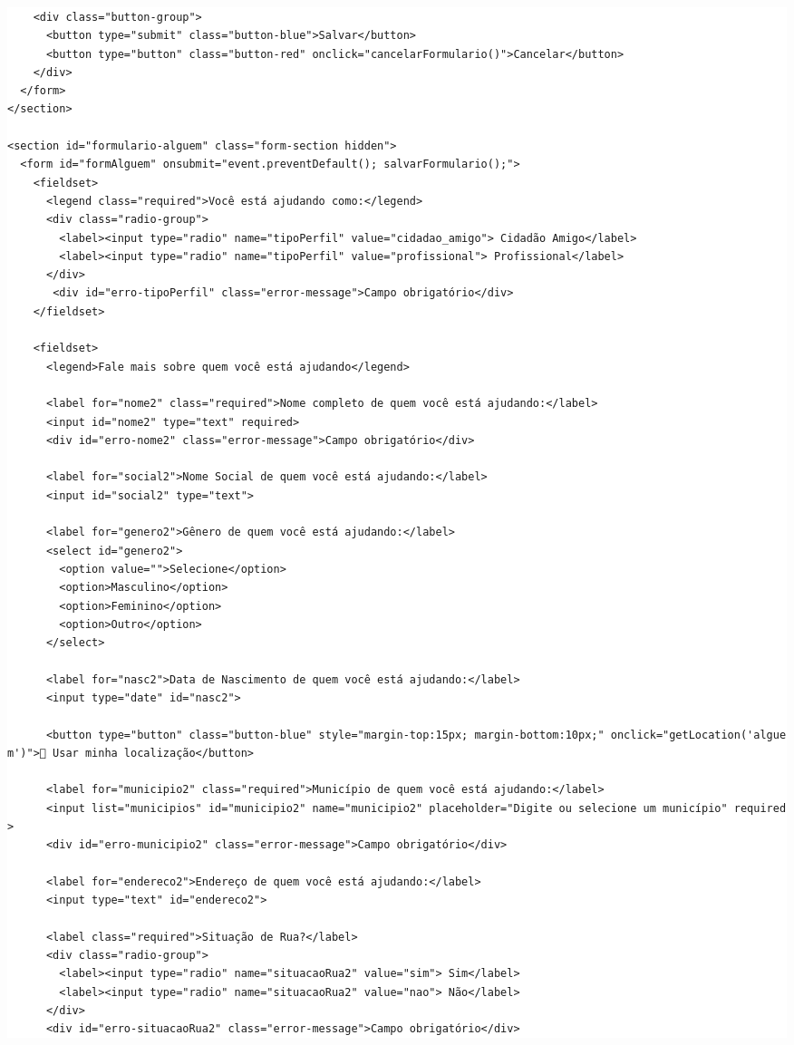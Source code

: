         <div class="button-group">
          <button type="submit" class="button-blue">Salvar</button>
          <button type="button" class="button-red" onclick="cancelarFormulario()">Cancelar</button>
        </div>
      </form>
    </section>

    <section id="formulario-alguem" class="form-section hidden">
      <form id="formAlguem" onsubmit="event.preventDefault(); salvarFormulario();">
        <fieldset>
          <legend class="required">Você está ajudando como:</legend>
          <div class="radio-group">
            <label><input type="radio" name="tipoPerfil" value="cidadao_amigo"> Cidadão Amigo</label>
            <label><input type="radio" name="tipoPerfil" value="profissional"> Profissional</label>
          </div>
           <div id="erro-tipoPerfil" class="error-message">Campo obrigatório</div>
        </fieldset>

        <fieldset>
          <legend>Fale mais sobre quem você está ajudando</legend>

          <label for="nome2" class="required">Nome completo de quem você está ajudando:</label>
          <input id="nome2" type="text" required>
          <div id="erro-nome2" class="error-message">Campo obrigatório</div>

          <label for="social2">Nome Social de quem você está ajudando:</label>
          <input id="social2" type="text">

          <label for="genero2">Gênero de quem você está ajudando:</label>
          <select id="genero2">
            <option value="">Selecione</option>
            <option>Masculino</option>
            <option>Feminino</option>
            <option>Outro</option>
          </select>

          <label for="nasc2">Data de Nascimento de quem você está ajudando:</label>
          <input type="date" id="nasc2">

          <button type="button" class="button-blue" style="margin-top:15px; margin-bottom:10px;" onclick="getLocation('alguem')">📍 Usar minha localização</button>

          <label for="municipio2" class="required">Município de quem você está ajudando:</label>
          <input list="municipios" id="municipio2" name="municipio2" placeholder="Digite ou selecione um município" required>
          <div id="erro-municipio2" class="error-message">Campo obrigatório</div>

          <label for="endereco2">Endereço de quem você está ajudando:</label>
          <input type="text" id="endereco2">

          <label class="required">Situação de Rua?</label>
          <div class="radio-group">
            <label><input type="radio" name="situacaoRua2" value="sim"> Sim</label>
            <label><input type="radio" name="situacaoRua2" value="nao"> Não</label>
          </div>
          <div id="erro-situacaoRua2" class="error-message">Campo obrigatório</div>
